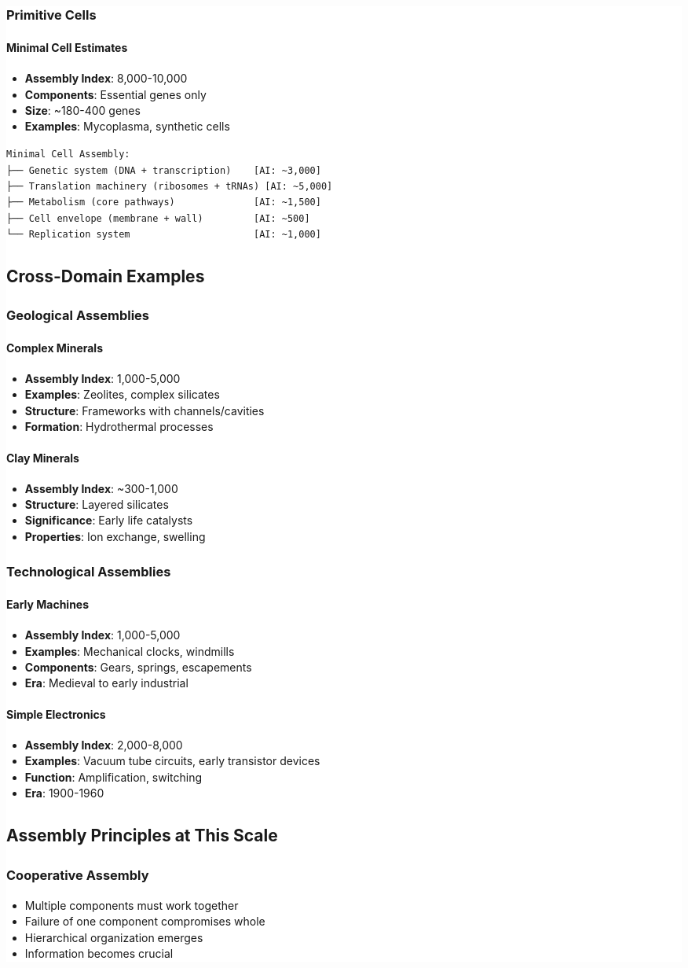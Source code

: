### Primitive Cells

#### Minimal Cell Estimates
- **Assembly Index**: 8,000-10,000
- **Components**: Essential genes only
- **Size**: ~180-400 genes
- **Examples**: Mycoplasma, synthetic cells

```
Minimal Cell Assembly:
├── Genetic system (DNA + transcription)    [AI: ~3,000]
├── Translation machinery (ribosomes + tRNAs) [AI: ~5,000]
├── Metabolism (core pathways)              [AI: ~1,500]
├── Cell envelope (membrane + wall)         [AI: ~500]
└── Replication system                      [AI: ~1,000]
```

## Cross-Domain Examples

### Geological Assemblies

#### Complex Minerals
- **Assembly Index**: 1,000-5,000
- **Examples**: Zeolites, complex silicates
- **Structure**: Frameworks with channels/cavities
- **Formation**: Hydrothermal processes

#### Clay Minerals
- **Assembly Index**: ~300-1,000
- **Structure**: Layered silicates
- **Significance**: Early life catalysts
- **Properties**: Ion exchange, swelling

### Technological Assemblies

#### Early Machines
- **Assembly Index**: 1,000-5,000
- **Examples**: Mechanical clocks, windmills
- **Components**: Gears, springs, escapements
- **Era**: Medieval to early industrial

#### Simple Electronics
- **Assembly Index**: 2,000-8,000
- **Examples**: Vacuum tube circuits, early transistor devices
- **Function**: Amplification, switching
- **Era**: 1900-1960

## Assembly Principles at This Scale

### Cooperative Assembly
- Multiple components must work together
- Failure of one component compromises whole
- Hierarchical organization emerges
- Information becomes crucial
